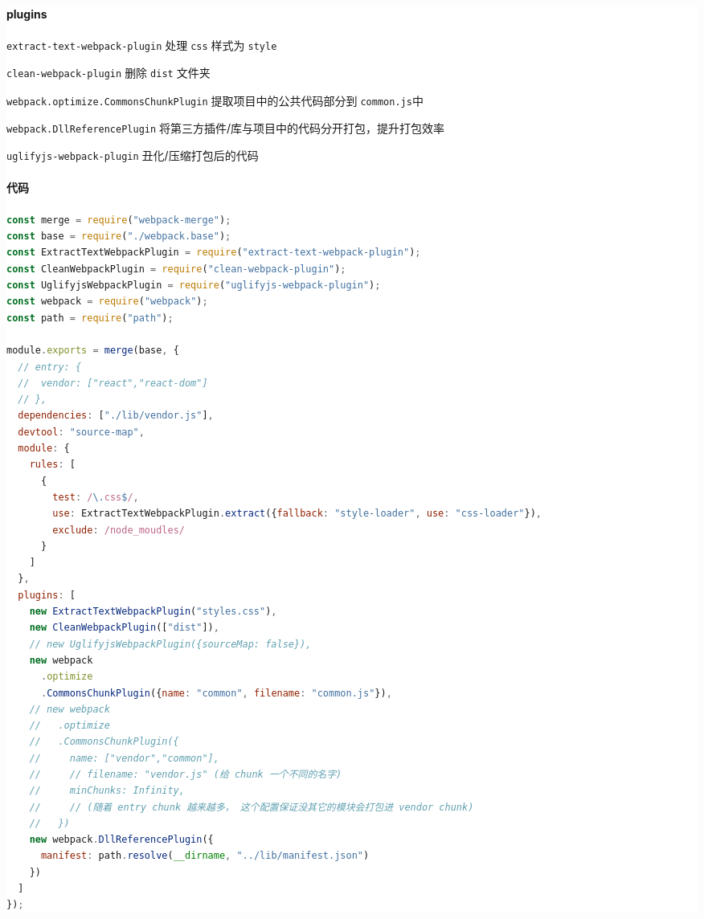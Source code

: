 #### plugins
`extract-text-webpack-plugin` 处理 `css` 样式为 `style`

`clean-webpack-plugin` 删除 `dist` 文件夹

`webpack.optimize.CommonsChunkPlugin` 提取项目中的公共代码部分到 `common.js`中

`webpack.DllReferencePlugin` 将第三方插件/库与项目中的代码分开打包，提升打包效率

`uglifyjs-webpack-plugin` 丑化/压缩打包后的代码

#### 代码

```js
const merge = require("webpack-merge");
const base = require("./webpack.base");
const ExtractTextWebpackPlugin = require("extract-text-webpack-plugin");
const CleanWebpackPlugin = require("clean-webpack-plugin");
const UglifyjsWebpackPlugin = require("uglifyjs-webpack-plugin");
const webpack = require("webpack");
const path = require("path");

module.exports = merge(base, {
  // entry: {
  //  vendor: ["react","react-dom"]
  // },
  dependencies: ["./lib/vendor.js"],
  devtool: "source-map",
  module: {
    rules: [
      {
        test: /\.css$/,
        use: ExtractTextWebpackPlugin.extract({fallback: "style-loader", use: "css-loader"}),
        exclude: /node_moudles/
      }
    ]
  },
  plugins: [
    new ExtractTextWebpackPlugin("styles.css"),
    new CleanWebpackPlugin(["dist"]),
    // new UglifyjsWebpackPlugin({sourceMap: false}),
    new webpack
      .optimize
      .CommonsChunkPlugin({name: "common", filename: "common.js"}),
    // new webpack
    //   .optimize
    //   .CommonsChunkPlugin({
    //     name: ["vendor","common"],
    //     // filename: "vendor.js" (给 chunk 一个不同的名字)
    //     minChunks: Infinity,
    //     // (随着 entry chunk 越来越多， 这个配置保证没其它的模块会打包进 vendor chunk)
    //   })
    new webpack.DllReferencePlugin({
      manifest: path.resolve(__dirname, "../lib/manifest.json")
    })
  ]
});

```
